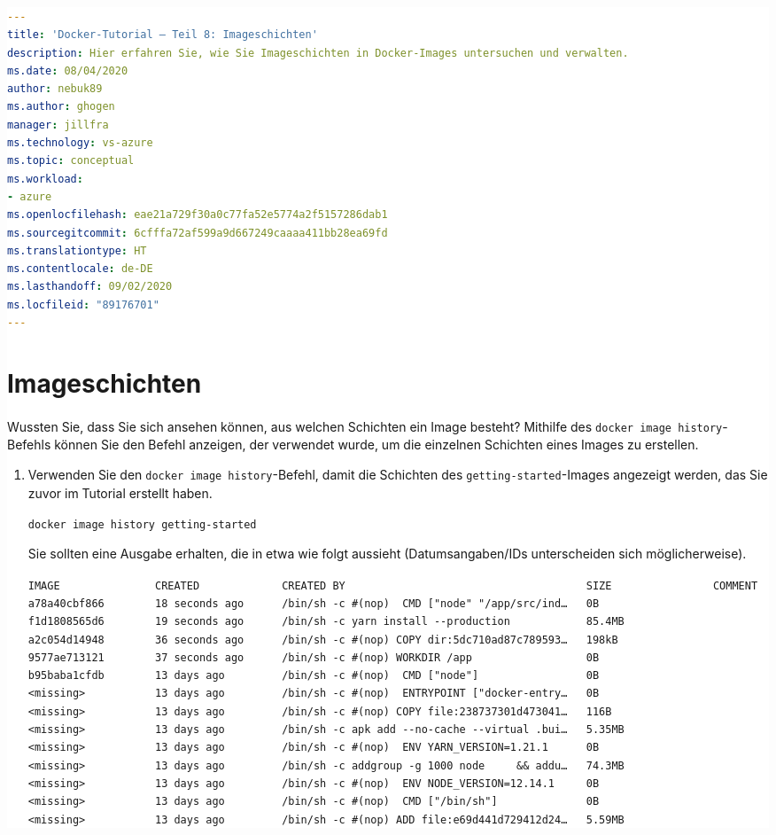 ```yaml
---
title: 'Docker-Tutorial – Teil 8: Imageschichten'
description: Hier erfahren Sie, wie Sie Imageschichten in Docker-Images untersuchen und verwalten.
ms.date: 08/04/2020
author: nebuk89
ms.author: ghogen
manager: jillfra
ms.technology: vs-azure
ms.topic: conceptual
ms.workload:
- azure
ms.openlocfilehash: eae21a729f30a0c77fa52e5774a2f5157286dab1
ms.sourcegitcommit: 6cfffa72af599a9d667249caaaa411bb28ea69fd
ms.translationtype: HT
ms.contentlocale: de-DE
ms.lasthandoff: 09/02/2020
ms.locfileid: "89176701"
---
```

# <a name="image-layering"></a>Imageschichten

Wussten Sie, dass Sie sich ansehen können, aus welchen Schichten ein Image besteht? Mithilfe des `docker image history`-Befehls können Sie den Befehl anzeigen, der verwendet wurde, um die einzelnen Schichten eines Images zu erstellen.

1. Verwenden Sie den `docker image history`-Befehl, damit die Schichten des `getting-started`-Images angezeigt werden, das Sie zuvor im Tutorial erstellt haben.

    ```bash
    docker image history getting-started
    ```

    Sie sollten eine Ausgabe erhalten, die in etwa wie folgt aussieht (Datumsangaben/IDs unterscheiden sich möglicherweise).

    ```plaintext
    IMAGE               CREATED             CREATED BY                                      SIZE                COMMENT
    a78a40cbf866        18 seconds ago      /bin/sh -c #(nop)  CMD ["node" "/app/src/ind…   0B                  
    f1d1808565d6        19 seconds ago      /bin/sh -c yarn install --production            85.4MB              
    a2c054d14948        36 seconds ago      /bin/sh -c #(nop) COPY dir:5dc710ad87c789593…   198kB               
    9577ae713121        37 seconds ago      /bin/sh -c #(nop) WORKDIR /app                  0B                  
    b95baba1cfdb        13 days ago         /bin/sh -c #(nop)  CMD ["node"]                 0B                  
    <missing>           13 days ago         /bin/sh -c #(nop)  ENTRYPOINT ["docker-entry…   0B                  
    <missing>           13 days ago         /bin/sh -c #(nop) COPY file:238737301d473041…   116B                
    <missing>           13 days ago         /bin/sh -c apk add --no-cache --virtual .bui…   5.35MB              
    <missing>           13 days ago         /bin/sh -c #(nop)  ENV YARN_VERSION=1.21.1      0B                  
    <missing>           13 days ago         /bin/sh -c addgroup -g 1000 node     && addu…   74.3MB              
    <missing>           13 days ago         /bin/sh -c #(nop)  ENV NODE_VERSION=12.14.1     0B                  
    <missing>           13 days ago         /bin/sh -c #(nop)  CMD ["/bin/sh"]              0B                  
    <missing>           13 days ago         /bin/sh -c #(nop) ADD file:e69d441d729412d24…   5.59MB   
    ```
